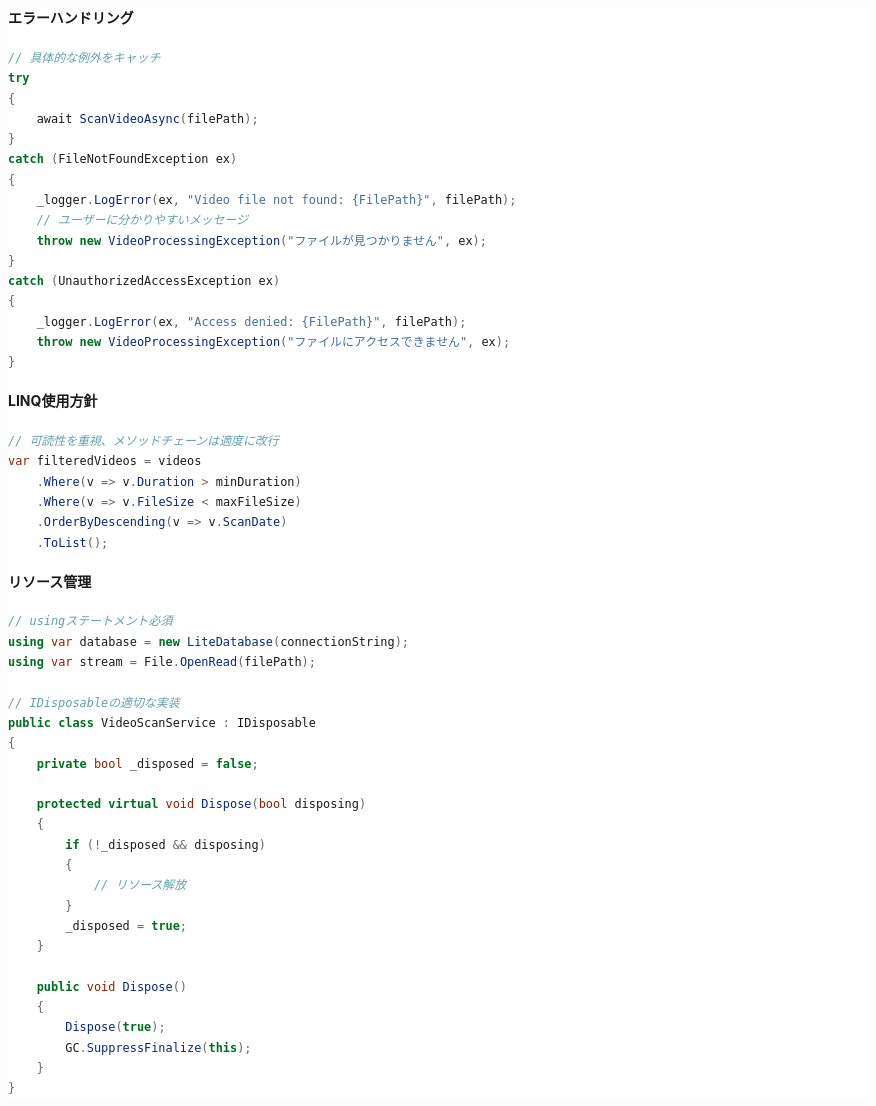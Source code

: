 #### エラーハンドリング
```csharp
// 具体的な例外をキャッチ
try
{
    await ScanVideoAsync(filePath);
}
catch (FileNotFoundException ex)
{
    _logger.LogError(ex, "Video file not found: {FilePath}", filePath);
    // ユーザーに分かりやすいメッセージ
    throw new VideoProcessingException("ファイルが見つかりません", ex);
}
catch (UnauthorizedAccessException ex)
{
    _logger.LogError(ex, "Access denied: {FilePath}", filePath);
    throw new VideoProcessingException("ファイルにアクセスできません", ex);
}
```

#### LINQ使用方針
```csharp
// 可読性を重視、メソッドチェーンは適度に改行
var filteredVideos = videos
    .Where(v => v.Duration > minDuration)
    .Where(v => v.FileSize < maxFileSize)
    .OrderByDescending(v => v.ScanDate)
    .ToList();
```

#### リソース管理
```csharp
// usingステートメント必須
using var database = new LiteDatabase(connectionString);
using var stream = File.OpenRead(filePath);

// IDisposableの適切な実装
public class VideoScanService : IDisposable
{
    private bool _disposed = false;

    protected virtual void Dispose(bool disposing)
    {
        if (!_disposed && disposing)
        {
            // リソース解放
        }
        _disposed = true;
    }

    public void Dispose()
    {
        Dispose(true);
        GC.SuppressFinalize(this);
    }
}
```
